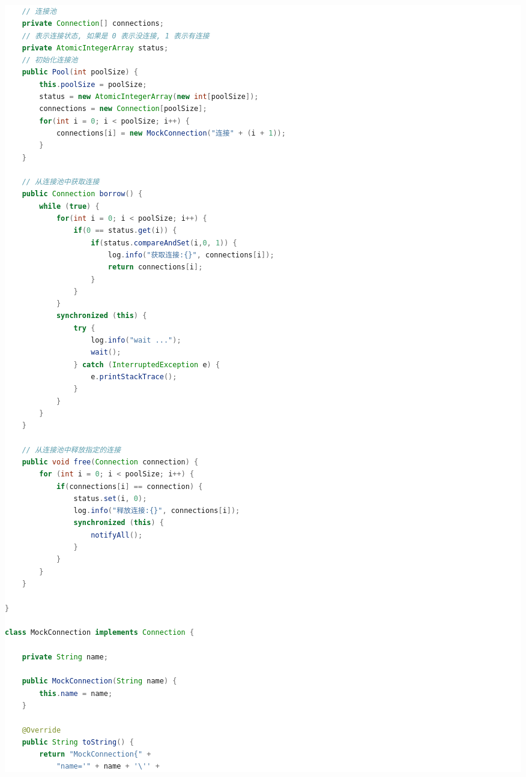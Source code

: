 ```java
    // 连接池
    private Connection[] connections;
    // 表示连接状态, 如果是 0 表示没连接, 1 表示有连接
    private AtomicIntegerArray status;
    // 初始化连接池
    public Pool(int poolSize) {
        this.poolSize = poolSize;
        status = new AtomicIntegerArray(new int[poolSize]);
        connections = new Connection[poolSize];
        for(int i = 0; i < poolSize; i++) {
            connections[i] = new MockConnection("连接" + (i + 1));
        }
    }

    // 从连接池中获取连接
    public Connection borrow() {
        while (true) {
            for(int i = 0; i < poolSize; i++) {
                if(0 == status.get(i)) {
                    if(status.compareAndSet(i,0, 1)) {
                        log.info("获取连接:{}", connections[i]);
                        return connections[i];
                    }
                }
            }
            synchronized (this) {
                try {
                    log.info("wait ...");
                    wait();
                } catch (InterruptedException e) {
                    e.printStackTrace();
                }
            }
        }
    }

    // 从连接池中释放指定的连接
    public void free(Connection connection) {
        for (int i = 0; i < poolSize; i++) {
            if(connections[i] == connection) {
                status.set(i, 0);
                log.info("释放连接:{}", connections[i]);
                synchronized (this) {
                    notifyAll();
                }
            }
        }
    }

}

class MockConnection implements Connection {

    private String name;

    public MockConnection(String name) {
        this.name = name;
    }

    @Override
    public String toString() {
        return "MockConnection{" +
            "name='" + name + '\'' +
```
